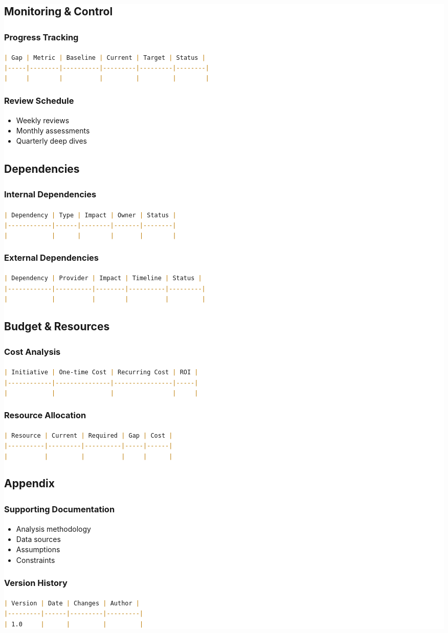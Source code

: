 ## Monitoring & Control
### Progress Tracking
```markdown
| Gap | Metric | Baseline | Current | Target | Status |
|-----|--------|----------|---------|---------|--------|
|     |        |          |         |         |        |
```

### Review Schedule
- Weekly reviews
- Monthly assessments
- Quarterly deep dives

## Dependencies
### Internal Dependencies
```markdown
| Dependency | Type | Impact | Owner | Status |
|------------|------|--------|-------|--------|
|            |      |        |       |        |
```

### External Dependencies
```markdown
| Dependency | Provider | Impact | Timeline | Status |
|------------|----------|--------|----------|---------|
|            |          |        |          |         |
```

## Budget & Resources
### Cost Analysis
```markdown
| Initiative | One-time Cost | Recurring Cost | ROI |
|------------|---------------|----------------|-----|
|            |               |                |     |
```

### Resource Allocation
```markdown
| Resource | Current | Required | Gap | Cost |
|----------|---------|----------|-----|------|
|          |         |          |     |      |
```

## Appendix
### Supporting Documentation
- Analysis methodology
- Data sources
- Assumptions
- Constraints

### Version History
```markdown
| Version | Date | Changes | Author |
|---------|------|---------|---------|
| 1.0     |      |         |         |
``` 